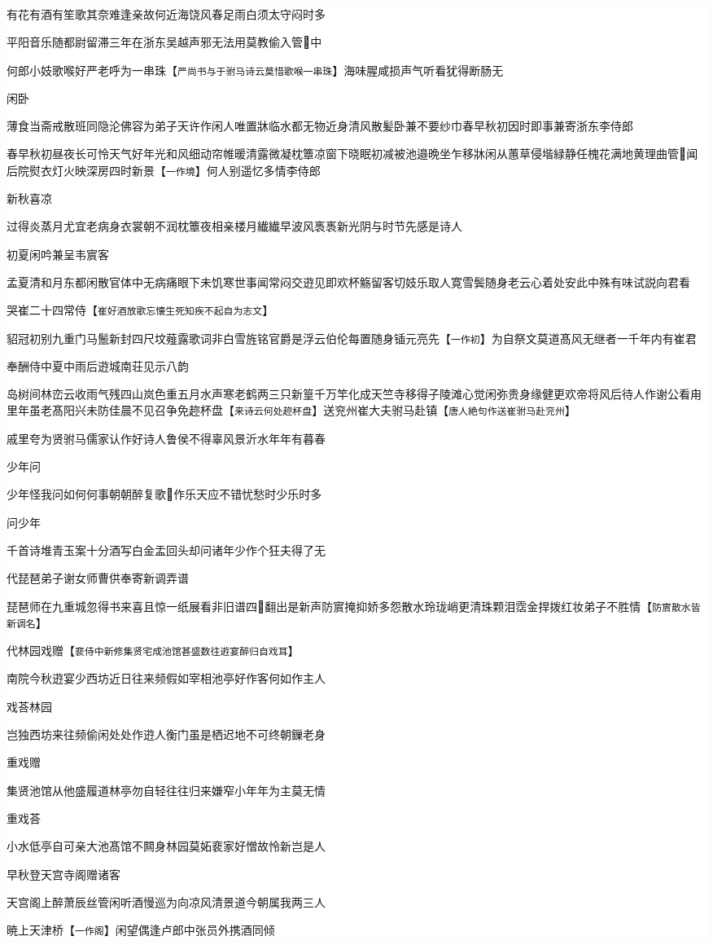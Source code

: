 有花有酒有笙歌其奈难逢亲故何近海饶风春足雨白须太守闷时多  

平阳音乐随都尉留滞三年在浙东吴越声邪无法用莫教偷入管中  

何郎小妓歌喉好严老呼为一串珠【`严尚书与于驸马诗云莫惜歌喉一串珠`】海味腥咸损声气听看犹得断肠无  

闲卧  

薄食当斋戒散班同隐沦佛容为弟子天许作闲人唯置牀临水都无物近身清风散髪卧兼不要纱巾春早秋初因时即事兼寄浙东李侍郎  

春早秋初昼夜长可怜天气好年光和风细动帘帷暖清露微凝枕簟凉窗下晓眠初减被池邉晩坐乍移牀闲从蕙草侵堦緑静任槐花满地黄理曲管闻后院熨衣灯火映深房四时新景【`一作境`】何人别遥忆多情李侍郎  

新秋喜凉  

过得炎蒸月尤宜老病身衣裳朝不润枕簟夜相亲楼月纎纎早波风褭褭新光阴与时节先感是诗人  

初夏闲吟兼呈韦賔客  

孟夏清和月东都闲散官体中无病痛眼下未饥寒世事闻常闷交逰见即欢杯觞留客切妓乐取人寛雪鬓随身老云心着处安此中殊有味试説向君看  

哭崔二十四常侍【`崔好酒放歌忘懐生死知疾不起自为志文`】  

貂冠初别九重门马鬛新封四尺坟薤露歌词非白雪旌铭官爵是浮云伯伦每置随身锸元亮先【`一作初`】为自祭文莫道髙风无继者一千年内有崔君  

奉酬侍中夏中雨后逰城南荘见示八韵  

岛树间林峦云收雨气残四山岚色重五月水声寒老鹤两三只新篁千万竿化成天竺寺移得子陵滩心觉闲弥贵身缘健更欢帝将风后待人作谢公看甪里年虽老髙阳兴未防佳晨不见召争免趂杯盘【`来诗云何处趂杯盘`】送兖州崔大夫驸马赴镇【`唐人絶句作送崔驸马赴兖州`】  

戚里夸为贤驸马儒家认作好诗人鲁侯不得辜风景沂水年年有暮春  

少年问  

少年怪我问如何何事朝朝醉复歌作乐天应不错忧愁时少乐时多  

问少年  

千首诗堆青玉案十分酒写白金盂回头却问诸年少作个狂夫得了无  

代琵琶弟子谢女师曹供奉寄新调弄谱  

琵琶师在九重城忽得书来喜且惊一纸展看非旧谱四翻出是新声防賔掩抑娇多怨散水玲珑峭更清珠颗泪霑金捍拨红妆弟子不胜情【`防賔散水皆新调名`】  

代林园戏赠【`裵侍中新修集贤宅成池馆甚盛数往逰宴醉归自戏耳`】  

南院今秋逰宴少西坊近日往来频假如宰相池亭好作客何如作主人  

戏荅林园  

岂独西坊来往频偷闲处处作逰人衡门虽是栖迟地不可终朝鏁老身  

重戏赠  

集贤池馆从他盛履道林亭勿自轻往往归来嫌窄小年年为主莫无情  

重戏荅  

小水低亭自可亲大池髙馆不闗身林园莫妬裵家好憎故怜新岂是人  

早秋登天宫寺阁赠诸客  

天宫阁上醉萧辰丝管闲听酒慢巡为向凉风清景道今朝属我两三人  

暁上天津桥【`一作阁`】闲望偶逢卢郎中张员外携酒同倾  
